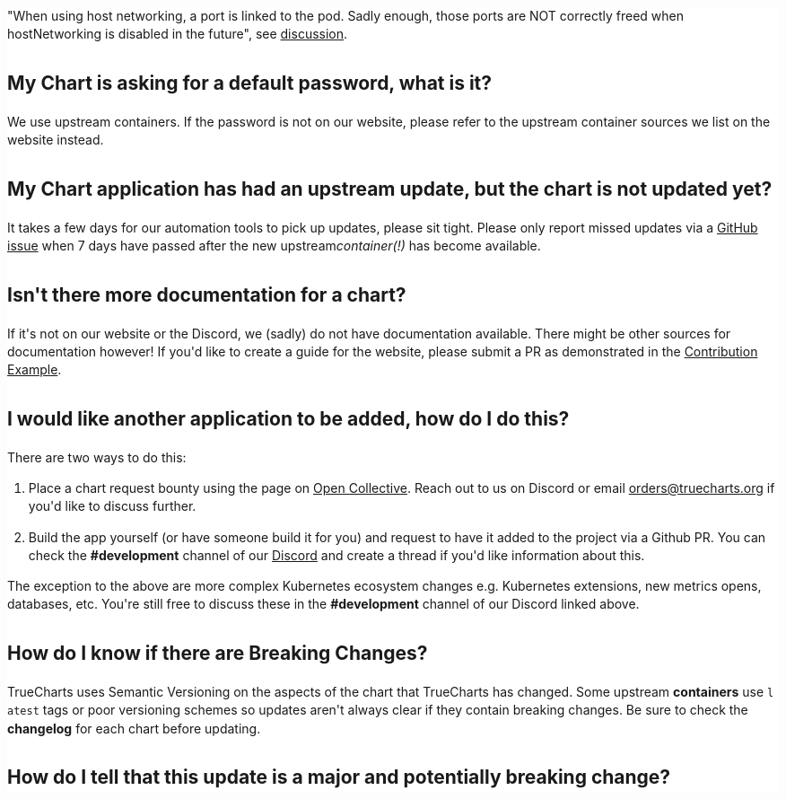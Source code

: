 "When using host networking, a port is linked to the pod. Sadly enough, those ports are NOT correctly freed when hostNetworking is disabled in the future", see [discussion](https://github.com/k3s-io/k3s/discussions/7382).

## My Chart is asking for a default password, what is it?

We use upstream containers. If the password is not on our website,
please refer to the upstream container sources we list on the website instead.

## My Chart application has had an upstream update, but the chart is not updated yet?

It takes a few days for our automation tools to pick up updates, please sit tight.
Please only report missed updates via a [GitHub issue](https://github.com/truecharts/containers/issues/new/choose) when 7 days have passed after the new upstream*container(!)* has become available.

## Isn't there more documentation for a chart?

If it's not on our website or the Discord, we (sadly) do not have documentation available.
There might be other sources for documentation however!
If you'd like to create a guide for the website,
please submit a PR as demonstrated in the [Contribution Example](/development/contibuting-example/).

## I would like another application to be added, how do I do this?

There are two ways to do this:

1. Place a chart request bounty using the page on [Open Collective](https://opencollective.com/truecharts-bounties/contribute/request-chart-bounty-72004). Reach out to us on Discord or email orders@truecharts.org if you'd like to discuss further.

2. Build the app yourself (or have someone build it for you) and request to have it added to the project via a Github PR. You can check the **#development** channel of our [Discord](/s/discord) and create a thread if you'd like information about this.

The exception to the above are more complex Kubernetes ecosystem changes e.g. Kubernetes extensions, new metrics opens, databases, etc. You're still free to discuss these in the **#development** channel of our Discord linked above.

## How do I know if there are Breaking Changes?

TrueCharts uses Semantic Versioning on the aspects of the chart that TrueCharts has changed.
Some upstream **containers** use `latest` tags or poor versioning schemes so updates aren't always
clear if they contain breaking changes. Be sure to check the **changelog** for each chart before updating.



## How do I tell that this update is a major and potentially breaking change?
